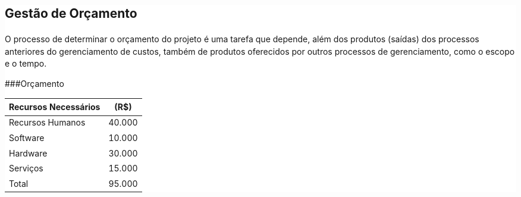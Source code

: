 ## Gestão de Orçamento

O processo de determinar o orçamento do projeto é uma tarefa que depende, além dos produtos (saídas) dos processos anteriores do gerenciamento de custos, também de produtos oferecidos por outros processos de gerenciamento, como o escopo e o tempo.

###Orçamento

| Recursos Necessários | (R$)   |
| -------------------- | ------ |
| Recursos Humanos     | 40.000 |
| Software             | 10.000 |
| Hardware             | 30.000 |
| Serviços             | 15.000 |
| Total                | 95.000 |
